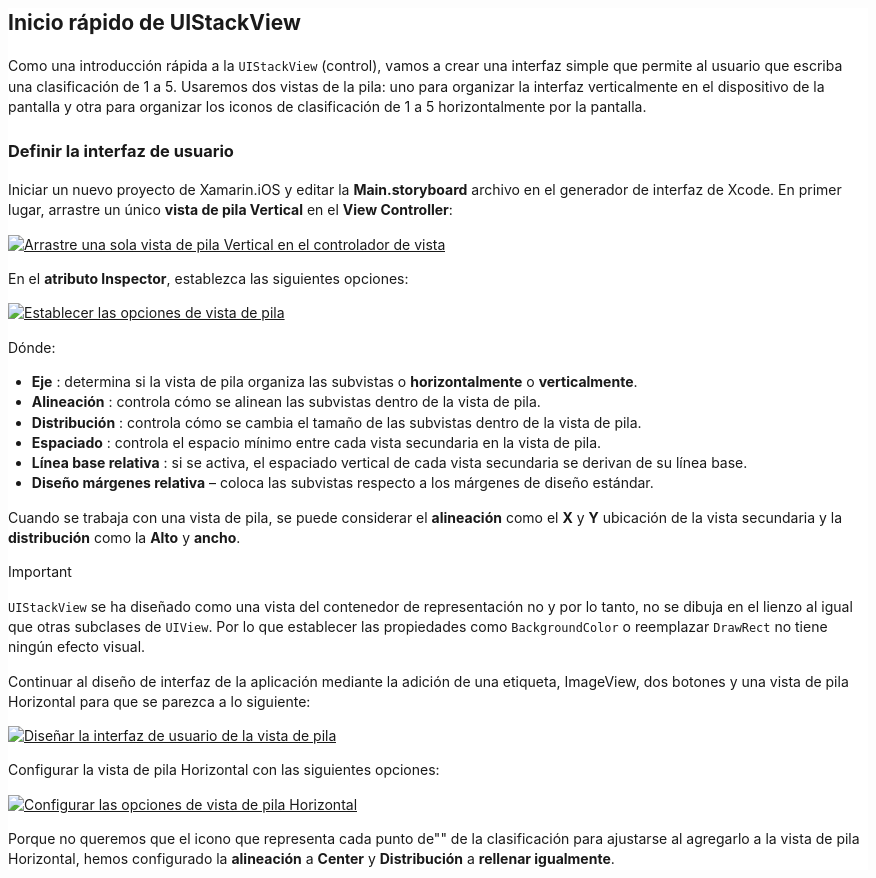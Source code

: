 ## <a name="uistackview-quickstart"></a>Inicio rápido de UIStackView

Como una introducción rápida a la `UIStackView` (control), vamos a crear una interfaz simple que permite al usuario que escriba una clasificación de 1 a 5. Usaremos dos vistas de la pila: uno para organizar la interfaz verticalmente en el dispositivo de la pantalla y otra para organizar los iconos de clasificación de 1 a 5 horizontalmente por la pantalla.

### <a name="define-the-ui"></a>Definir la interfaz de usuario

Iniciar un nuevo proyecto de Xamarin.iOS y editar la **Main.storyboard** archivo en el generador de interfaz de Xcode. En primer lugar, arrastre un único **vista de pila Vertical** en el **View Controller**:

[![](uistackview-images/quick01.png "Arrastre una sola vista de pila Vertical en el controlador de vista")](uistackview-images/quick01.png#lightbox)

En el **atributo Inspector**, establezca las siguientes opciones:

[![](uistackview-images/quick02.png "Establecer las opciones de vista de pila")](uistackview-images/quick02.png#lightbox)

Dónde:

- **Eje** : determina si la vista de pila organiza las subvistas o **horizontalmente** o **verticalmente**.
- **Alineación** : controla cómo se alinean las subvistas dentro de la vista de pila.
- **Distribución** : controla cómo se cambia el tamaño de las subvistas dentro de la vista de pila.
- **Espaciado** : controla el espacio mínimo entre cada vista secundaria en la vista de pila.
- **Línea base relativa** : si se activa, el espaciado vertical de cada vista secundaria se derivan de su línea base.
- **Diseño márgenes relativa** – coloca las subvistas respecto a los márgenes de diseño estándar.

Cuando se trabaja con una vista de pila, se puede considerar el **alineación** como el **X** y **Y** ubicación de la vista secundaria y la **distribución** como la **Alto** y **ancho**.

> [!IMPORTANT]
> `UIStackView` se ha diseñado como una vista del contenedor de representación no y por lo tanto, no se dibuja en el lienzo al igual que otras subclases de `UIView`. Por lo que establecer las propiedades como `BackgroundColor` o reemplazar `DrawRect` no tiene ningún efecto visual.

Continuar al diseño de interfaz de la aplicación mediante la adición de una etiqueta, ImageView, dos botones y una vista de pila Horizontal para que se parezca a lo siguiente:

[![](uistackview-images/quick03.png "Diseñar la interfaz de usuario de la vista de pila")](uistackview-images/quick03.png#lightbox)

Configurar la vista de pila Horizontal con las siguientes opciones:

[![](uistackview-images/quick04.png "Configurar las opciones de vista de pila Horizontal")](uistackview-images/quick04.png#lightbox)

Porque no queremos que el icono que representa cada punto de"" de la clasificación para ajustarse al agregarlo a la vista de pila Horizontal, hemos configurado la **alineación** a **Center** y  **Distribución** a **rellenar igualmente**.
